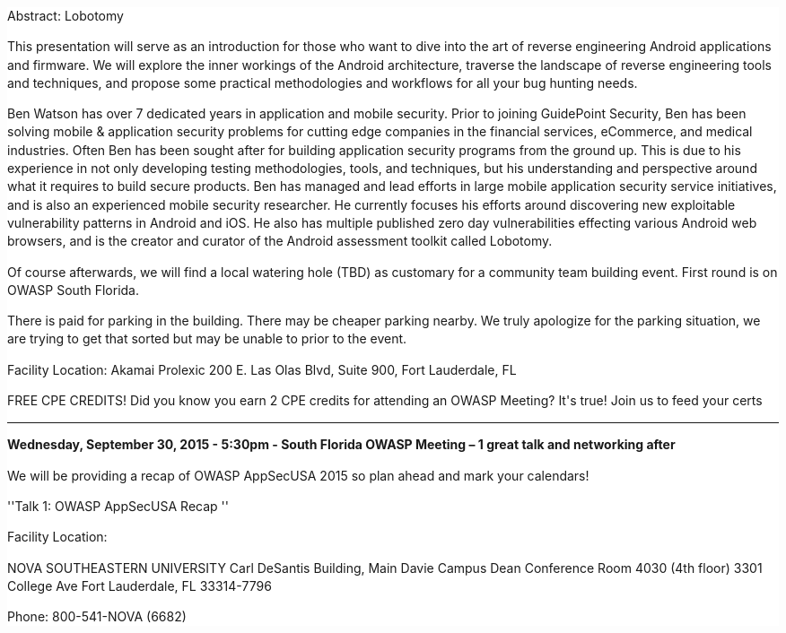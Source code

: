 Abstract: Lobotomy

This presentation will serve as an introduction for those who want to
dive into the art of reverse engineering Android applications and
firmware. We will explore the inner workings of the Android
architecture, traverse the landscape of reverse engineering tools and
techniques, and propose some practical methodologies and workflows for
all your bug hunting needs.

Ben Watson has over 7 dedicated years in application and mobile
security. Prior to joining GuidePoint Security, Ben has been solving
mobile & application security problems for cutting edge companies in the
financial services, eCommerce, and medical industries. Often Ben has
been sought after for building application security programs from the
ground up. This is due to his experience in not only developing testing
methodologies, tools, and techniques, but his understanding and
perspective around what it requires to build secure products. Ben has
managed and lead efforts in large mobile application security service
initiatives, and is also an experienced mobile security researcher. He
currently focuses his efforts around discovering new exploitable
vulnerability patterns in Android and iOS. He also has multiple
published zero day vulnerabilities effecting various Android web
browsers, and is the creator and curator of the Android assessment
toolkit called Lobotomy.

Of course afterwards, we will find a local watering hole (TBD) as
customary for a community team building event. First round is on OWASP
South Florida.

There is paid for parking in the building. There may be cheaper parking
nearby. We truly apologize for the parking situation, we are trying to
get that sorted but may be unable to prior to the event.

Facility Location: Akamai Prolexic 200 E. Las Olas Blvd, Suite 900, Fort
Lauderdale, FL

FREE CPE CREDITS\! Did you know you earn 2 CPE credits for attending an
OWASP Meeting? It's true\! Join us to feed your certs

-----

**Wednesday, September 30, 2015 - 5:30pm - South Florida OWASP Meeting –
1 great talk and networking after**

We will be providing a recap of OWASP AppSecUSA 2015 so plan ahead and
mark your calendars\!

''Talk 1: OWASP AppSecUSA Recap ''

Facility Location:

NOVA SOUTHEASTERN UNIVERSITY Carl DeSantis Building, Main Davie Campus
Dean Conference Room 4030 (4th floor) 3301 College Ave Fort Lauderdale,
FL 33314-7796

Phone: 800-541-NOVA (6682)
